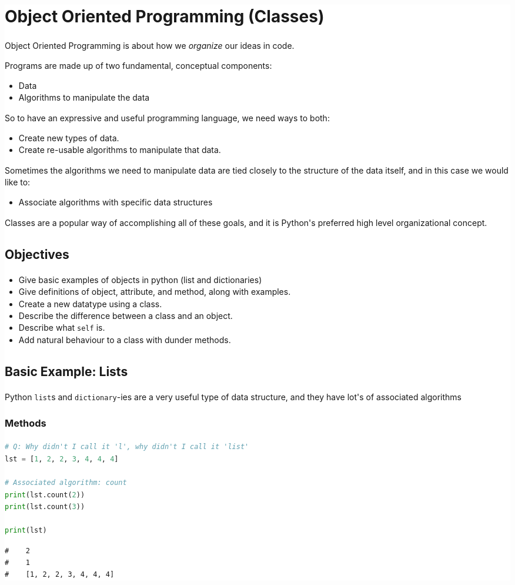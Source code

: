 # Object Oriented Programming (Classes)

Object Oriented Programming is about how we *organize* our ideas in code.

Programs are made up of two fundamental, conceptual components:
    
  - Data
  - Algorithms to manipulate the data

So to have an expressive and useful programming language, we need ways to both:

  - Create new types of data.
  - Create re-usable algorithms to manipulate that data.

Sometimes the algorithms we need to manipulate data are tied closely to the structure of the data itself, and in this case we would like to:

  - Associate algorithms with specific data structures

Classes are a popular way of accomplishing all of these goals, and it is Python's preferred high level organizational concept.

## Objectives

  - Give basic examples of objects in python (list and dictionaries)
  - Give definitions of object, attribute, and method, along with examples.
  - Create a new datatype using a class.
  - Describe the difference between a class and an object.
  - Describe what `self` is.
  - Add natural behaviour to a class with dunder methods.

## Basic Example: Lists

Python `list`s and `dictionary`-ies are a very useful type of data structure, and they have lot's of associated algorithms 

### Methods

```python
# Q: Why didn't I call it 'l', why didn't I call it 'list'
lst = [1, 2, 2, 3, 4, 4, 4]

# Associated algorithm: count
print(lst.count(2))
print(lst.count(3))

print(lst)
```
    #    2
    #    1
    #    [1, 2, 2, 3, 4, 4, 4]
